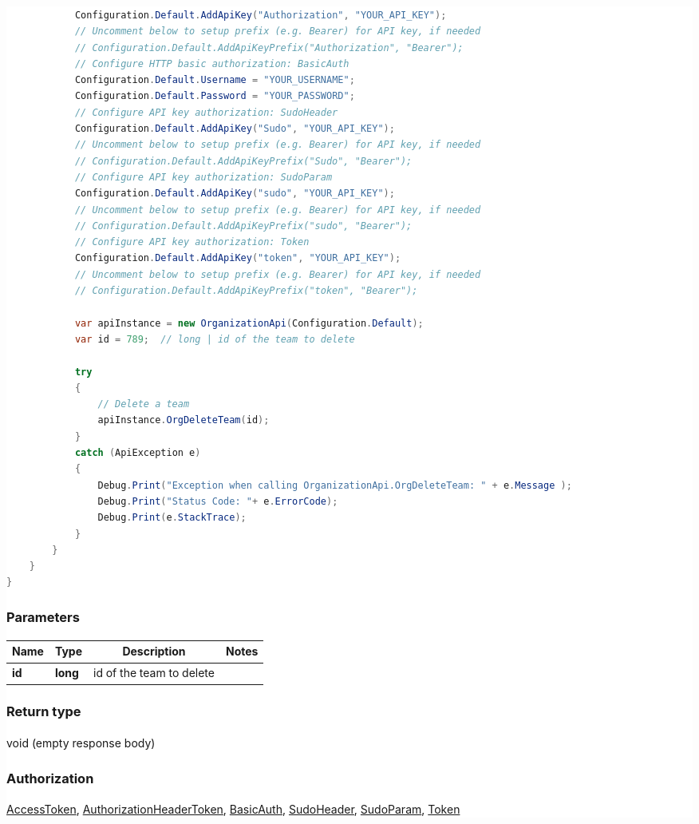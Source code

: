 ```csharp
            Configuration.Default.AddApiKey("Authorization", "YOUR_API_KEY");
            // Uncomment below to setup prefix (e.g. Bearer) for API key, if needed
            // Configuration.Default.AddApiKeyPrefix("Authorization", "Bearer");
            // Configure HTTP basic authorization: BasicAuth
            Configuration.Default.Username = "YOUR_USERNAME";
            Configuration.Default.Password = "YOUR_PASSWORD";
            // Configure API key authorization: SudoHeader
            Configuration.Default.AddApiKey("Sudo", "YOUR_API_KEY");
            // Uncomment below to setup prefix (e.g. Bearer) for API key, if needed
            // Configuration.Default.AddApiKeyPrefix("Sudo", "Bearer");
            // Configure API key authorization: SudoParam
            Configuration.Default.AddApiKey("sudo", "YOUR_API_KEY");
            // Uncomment below to setup prefix (e.g. Bearer) for API key, if needed
            // Configuration.Default.AddApiKeyPrefix("sudo", "Bearer");
            // Configure API key authorization: Token
            Configuration.Default.AddApiKey("token", "YOUR_API_KEY");
            // Uncomment below to setup prefix (e.g. Bearer) for API key, if needed
            // Configuration.Default.AddApiKeyPrefix("token", "Bearer");

            var apiInstance = new OrganizationApi(Configuration.Default);
            var id = 789;  // long | id of the team to delete

            try
            {
                // Delete a team
                apiInstance.OrgDeleteTeam(id);
            }
            catch (ApiException e)
            {
                Debug.Print("Exception when calling OrganizationApi.OrgDeleteTeam: " + e.Message );
                Debug.Print("Status Code: "+ e.ErrorCode);
                Debug.Print(e.StackTrace);
            }
        }
    }
}
```

### Parameters


Name | Type | Description  | Notes
------------- | ------------- | ------------- | -------------
 **id** | **long**| id of the team to delete | 

### Return type

void (empty response body)

### Authorization

[AccessToken](../README.md#AccessToken), [AuthorizationHeaderToken](../README.md#AuthorizationHeaderToken), [BasicAuth](../README.md#BasicAuth), [SudoHeader](../README.md#SudoHeader), [SudoParam](../README.md#SudoParam), [Token](../README.md#Token)
